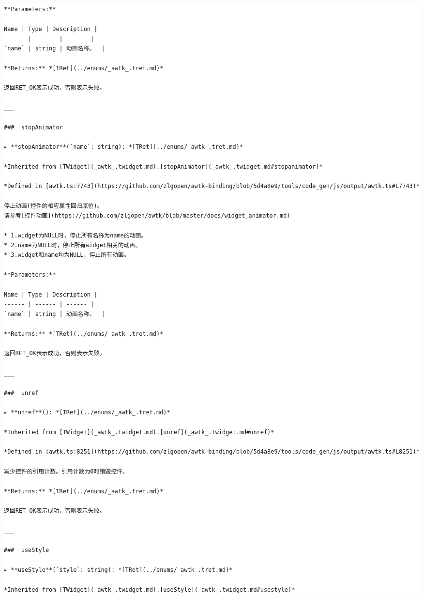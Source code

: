 ```
**Parameters:**

Name | Type | Description |
------ | ------ | ------ |
`name` | string | 动画名称。  |

**Returns:** *[TRet](../enums/_awtk_.tret.md)*

返回RET_OK表示成功，否则表示失败。

___

###  stopAnimator

▸ **stopAnimator**(`name`: string): *[TRet](../enums/_awtk_.tret.md)*

*Inherited from [TWidget](_awtk_.twidget.md).[stopAnimator](_awtk_.twidget.md#stopanimator)*

*Defined in [awtk.ts:7743](https://github.com/zlgopen/awtk-binding/blob/5d4a8e9/tools/code_gen/js/output/awtk.ts#L7743)*

停止动画(控件的相应属性回归原位)。
请参考[控件动画](https://github.com/zlgopen/awtk/blob/master/docs/widget_animator.md)

* 1.widget为NULL时，停止所有名称为name的动画。
* 2.name为NULL时，停止所有widget相关的动画。
* 3.widget和name均为NULL，停止所有动画。

**Parameters:**

Name | Type | Description |
------ | ------ | ------ |
`name` | string | 动画名称。  |

**Returns:** *[TRet](../enums/_awtk_.tret.md)*

返回RET_OK表示成功，否则表示失败。

___

###  unref

▸ **unref**(): *[TRet](../enums/_awtk_.tret.md)*

*Inherited from [TWidget](_awtk_.twidget.md).[unref](_awtk_.twidget.md#unref)*

*Defined in [awtk.ts:8251](https://github.com/zlgopen/awtk-binding/blob/5d4a8e9/tools/code_gen/js/output/awtk.ts#L8251)*

减少控件的引用计数。引用计数为0时销毁控件。

**Returns:** *[TRet](../enums/_awtk_.tret.md)*

返回RET_OK表示成功，否则表示失败。

___

###  useStyle

▸ **useStyle**(`style`: string): *[TRet](../enums/_awtk_.tret.md)*

*Inherited from [TWidget](_awtk_.twidget.md).[useStyle](_awtk_.twidget.md#usestyle)*

```